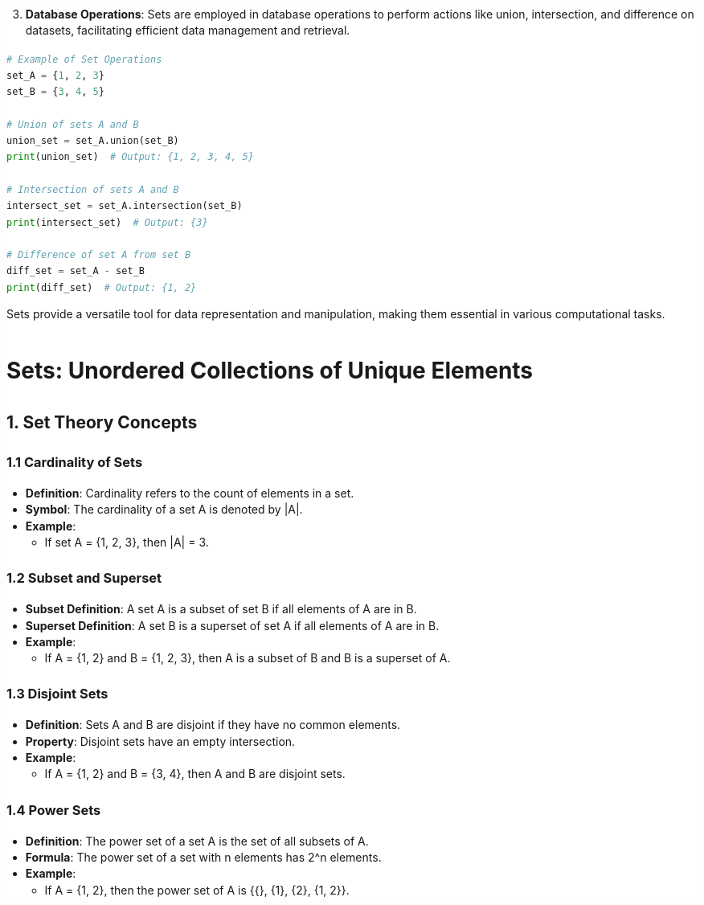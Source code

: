 3. **Database Operations**: Sets are employed in database operations to perform actions like union, intersection, and difference on datasets, facilitating efficient data management and retrieval.

```python
# Example of Set Operations
set_A = {1, 2, 3}
set_B = {3, 4, 5}

# Union of sets A and B
union_set = set_A.union(set_B)
print(union_set)  # Output: {1, 2, 3, 4, 5}

# Intersection of sets A and B
intersect_set = set_A.intersection(set_B)
print(intersect_set)  # Output: {3}

# Difference of set A from set B
diff_set = set_A - set_B
print(diff_set)  # Output: {1, 2}
```

Sets provide a versatile tool for data representation and manipulation, making them essential in various computational tasks.
# Sets: Unordered Collections of Unique Elements

## 1. Set Theory Concepts

### 1.1 Cardinality of Sets
- **Definition**: Cardinality refers to the count of elements in a set.
- **Symbol**: The cardinality of a set A is denoted by |A|.
- **Example**:
  - If set A = {1, 2, 3}, then |A| = 3.

### 1.2 Subset and Superset
- **Subset Definition**: A set A is a subset of set B if all elements of A are in B.
- **Superset Definition**: A set B is a superset of set A if all elements of A are in B.
- **Example**:
  - If A = {1, 2} and B = {1, 2, 3}, then A is a subset of B and B is a superset of A.

### 1.3 Disjoint Sets
- **Definition**: Sets A and B are disjoint if they have no common elements.
- **Property**: Disjoint sets have an empty intersection.
- **Example**:
  - If A = {1, 2} and B = {3, 4}, then A and B are disjoint sets.

### 1.4 Power Sets
- **Definition**: The power set of a set A is the set of all subsets of A.
- **Formula**: The power set of a set with n elements has 2^n elements.
- **Example**:
  - If A = {1, 2}, then the power set of A is {{}, {1}, {2}, {1, 2}}.
